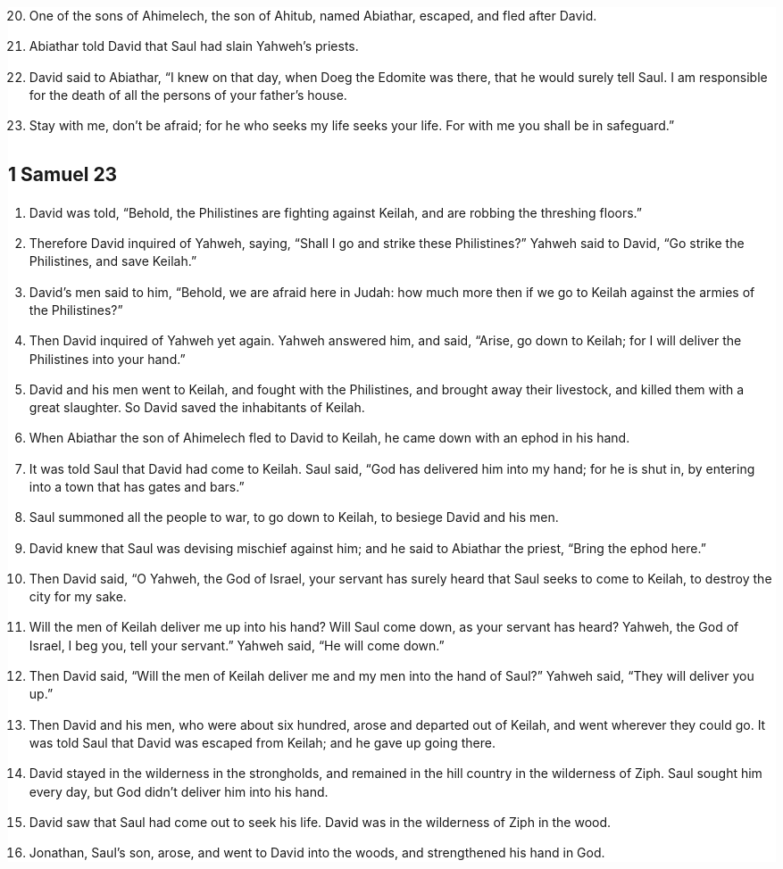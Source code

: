 20. One of the sons of Ahimelech, the son of Ahitub, named Abiathar, escaped, and fled after David.

21. Abiathar told David that Saul had slain Yahweh’s priests.

22. David said to Abiathar, “I knew on that day, when Doeg the Edomite was there, that he would surely tell Saul. I am responsible for the death of all the persons of your father’s house.

23. Stay with me, don’t be afraid; for he who seeks my life seeks your life. For with me you shall be in safeguard.”   

## 1 Samuel 23

1. David was told, “Behold, the Philistines are fighting against Keilah, and are robbing the threshing floors.”  

2.   Therefore David inquired of Yahweh, saying, “Shall I go and strike these Philistines?”   Yahweh said to David, “Go strike the Philistines, and save Keilah.”  

3.   David’s men said to him, “Behold, we are afraid here in Judah: how much more then if we go to Keilah against the armies of the Philistines?”  

4.   Then David inquired of Yahweh yet again. Yahweh answered him, and said, “Arise, go down to Keilah; for I will deliver the Philistines into your hand.”  

5.   David and his men went to Keilah, and fought with the Philistines, and brought away their livestock, and killed them with a great slaughter. So David saved the inhabitants of Keilah.

6. When Abiathar the son of Ahimelech fled to David to Keilah, he came down with an ephod in his hand.  

7.   It was told Saul that David had come to Keilah. Saul said, “God has delivered him into my hand; for he is shut in, by entering into a town that has gates and bars.”

8. Saul summoned all the people to war, to go down to Keilah, to besiege David and his men.

9. David knew that Saul was devising mischief against him; and he said to Abiathar the priest, “Bring the ephod here.”

10. Then David said, “O Yahweh, the God of Israel, your servant has surely heard that Saul seeks to come to Keilah, to destroy the city for my sake.

11. Will the men of Keilah deliver me up into his hand? Will Saul come down, as your servant has heard? Yahweh, the God of Israel, I beg you, tell your servant.”   Yahweh said, “He will come down.”  

12.   Then David said, “Will the men of Keilah deliver me and my men into the hand of Saul?”   Yahweh said, “They will deliver you up.”  

13.   Then David and his men, who were about six hundred, arose and departed out of Keilah, and went wherever they could go. It was told Saul that David was escaped from Keilah; and he gave up going there.

14. David stayed in the wilderness in the strongholds, and remained in the hill country in the wilderness of Ziph. Saul sought him every day, but God didn’t deliver him into his hand.

15. David saw that Saul had come out to seek his life. David was in the wilderness of Ziph in the wood.  

16.   Jonathan, Saul’s son, arose, and went to David into the woods, and strengthened his hand in God.
